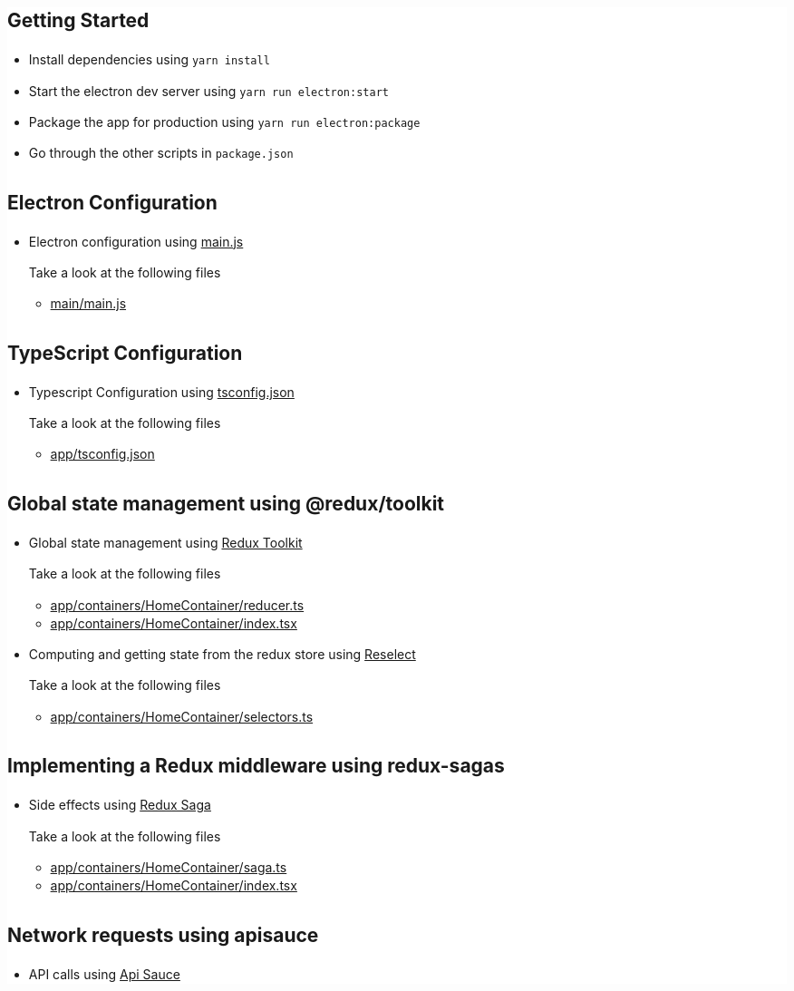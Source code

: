 ## Getting Started

- Install dependencies using `yarn install`

- Start the electron dev server using `yarn run electron:start`

- Package the app for production using `yarn run electron:package`

- Go through the other scripts in `package.json`

## Electron Configuration

- Electron configuration using [main.js](https://www.electronjs.org/docs/latest/tutorial/examples)

  Take a look at the following files

  - [main/main.js](main/main.js)

## TypeScript Configuration

- Typescript Configuration using [tsconfig.json](https://www.typescriptlang.org/docs/handbook/tsconfig-json.html)

  Take a look at the following files

  - [app/tsconfig.json](app/tsconfig.json)

## Global state management using @redux/toolkit

- Global state management using [Redux Toolkit](https://github.com/reduxjs/redux-toolkit)

  Take a look at the following files

  - [app/containers/HomeContainer/reducer.ts](app/containers/HomeContainer/reducer.ts)
  - [app/containers/HomeContainer/index.tsx](app/containers/HomeContainer/index.tsx)

- Computing and getting state from the redux store using [Reselect](https://github.com/reduxjs/reselect)

  Take a look at the following files

  - [app/containers/HomeContainer/selectors.ts](app/containers/HomeContainer/selectors.ts)

## Implementing a Redux middleware using redux-sagas

- Side effects using [Redux Saga](https://github.com/redux-saga/redux-saga)

  Take a look at the following files

  - [app/containers/HomeContainer/saga.ts](app/containers/HomeContainer/saga.ts)
  - [app/containers/HomeContainer/index.tsx](app/containers/HomeContainer/index.tsx)

## Network requests using apisauce

- API calls using [Api Sauce](https://github.com/infinitered/apisauce/)
